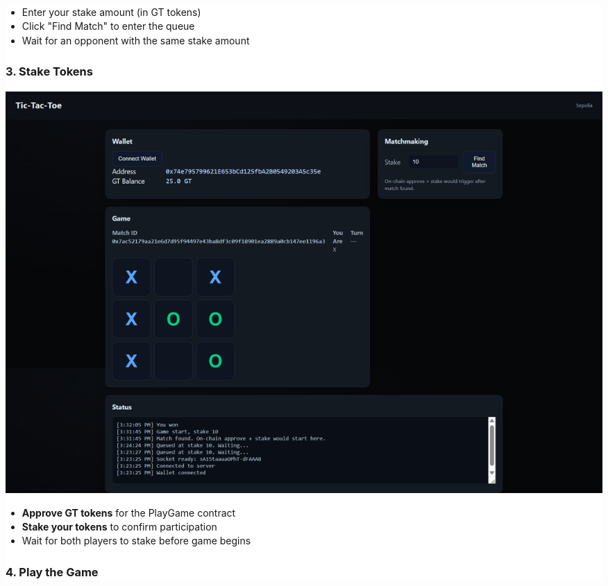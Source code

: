 - Enter your stake amount (in GT tokens)
- Click "Find Match" to enter the queue
- Wait for an opponent with the same stake amount

### 3. Stake Tokens
![Staking Interface](ui%20images/screencapture-localhost-8081-2025-08-14-15_32_35.png)

- **Approve GT tokens** for the PlayGame contract
- **Stake your tokens** to confirm participation
- Wait for both players to stake before game begins

### 4. Play the Game